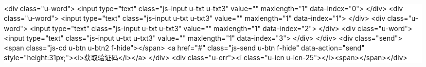 &lt;div class="u-word"&gt;
&lt;input type="text" class="js-input u-txt u-txt3" value="" maxlength="1" data-index="0"&gt;
&lt;/div&gt;
&lt;div class="u-word"&gt;
&lt;input type="text" class="js-input u-txt u-txt3" value="" maxlength="1" data-index="1"&gt;
&lt;/div&gt;
&lt;div class="u-word"&gt;
&lt;input type="text" class="js-input u-txt u-txt3" value="" maxlength="1" data-index="2"&gt;
&lt;/div&gt;
&lt;div class="u-word"&gt;
&lt;input type="text" class="js-input u-txt u-txt3" value="" maxlength="1" data-index="3"&gt;
&lt;/div&gt;
&lt;/div&gt;
&lt;div class="send"&gt;
&lt;span class="js-cd u-btn u-btn2 f-hide"&gt;&lt;/span&gt;
&lt;a href="#" class="js-send u-btn f-hide" data-action="send" style="height:31px;"&gt;&lt;i&gt;获取验证码&lt;/i&gt;&lt;/a&gt;
&lt;/div&gt;
&lt;div class="u-err"&gt;&lt;i class="u-icn u-icn-25"&gt;&lt;/i&gt;&lt;span&gt;&lt;/span&gt;&lt;/div&gt;
</textarea>
<textarea name="ntp" id="ntp-setnickname" style="display:none;">&lt;div class="lyct lyct-1 f-cb"&gt;
&lt;div class="n-log2 n-log2-3"&gt;
&lt;p class="s-fc1 f-tc"&gt;取一个昵称，让大家记住你&lt;/p&gt;
&lt;div class="f-mgt20"&gt;
&lt;input type="text" class="js-flag u-txt" placeholder="昵称不少于4个字母或2个汉字"&gt;
&lt;/div&gt;
&lt;div class="f-cb ScapTcha js-flag" style="margin-top:10px;"&gt;&lt;/div&gt;
&lt;div class="u-err js-flag" class="f-hide"&gt;&lt;i class="u-icn u-icn-25"&gt;&lt;/i&gt;&lt;span&gt;&lt;/span&gt;&lt;/div&gt;
&lt;div class="f-mgt20"&gt;
&lt;a class="u-btn2 u-btn2-2 js-flag" hidefocus="true" href="#" data-action="ok"&gt;&lt;i&gt;完成注册，开启云音乐&lt;/i&gt;&lt;/a&gt;
&lt;/div&gt;
&lt;/div&gt;
&lt;/div&gt;
</textarea>
<textarea name="ntp" id="ntp-reg-setting" style="display:none;">&lt;div class="lyct lyct-1 f-cb"&gt;
&lt;div class="n-log2 n-log2-3"&gt;
&lt;p class="js-tip s-fc1 f-tc f-mg20"&gt;取一个昵称，让大家记住你&lt;/p&gt;
&lt;div class="f-mgt20"&gt;
&lt;input type="text" class="js-input u-txt" placeholder="昵称不少于4个字母或2个汉字"&gt;
&lt;/div&gt;
&lt;div class="u-err" class="f-hide"&gt;&lt;i class="u-icn u-icn-25"&gt;&lt;/i&gt;&lt;span&gt;&lt;/span&gt;&lt;/div&gt;
&lt;div class="f-mgt20"&gt;
&lt;a class="js-primary u-btn2 u-btn2-2" hidefocus="true" href="#" data-action="ok"&gt;&lt;i&gt;完成注册，开启云音乐&lt;/i&gt;&lt;/a&gt;
&lt;/div&gt;
&lt;/div&gt;
&lt;/div&gt;
</textarea>
<textarea name="ntp" id="ntp-setpassword" style="display:none;">&lt;div class="lyct lyct-1 f-cb"&gt;
&lt;div class="n-log2 n-log2-3"&gt;
&lt;p class="js-tip u-tip f-hide"&gt;云音乐将不再支持 &lt;strong class="s-fc1"&gt;腾讯微博&lt;/strong&gt; 登录方式，&lt;br/&gt;设置登录密码，以后可以使用手机号登录&lt;/p&gt;
&lt;p class="js-tip s-fc3 f-hide"&gt;你的手机号：&lt;strong class="s-fc1"&gt;+&lt;span class="js-code"&gt;&lt;/span&gt;&nbsp;&lt;span class="js-mob"&gt;&lt;/span&gt;&lt;/strong&gt;&lt;/p&gt;
&lt;p class="js-tip s-fc3 f-mg20 f-tc f-hide"&gt;设置密码后，可以直接用该手机号+密码登录&lt;/p&gt;
&lt;div class="f-mgt10"&gt;
